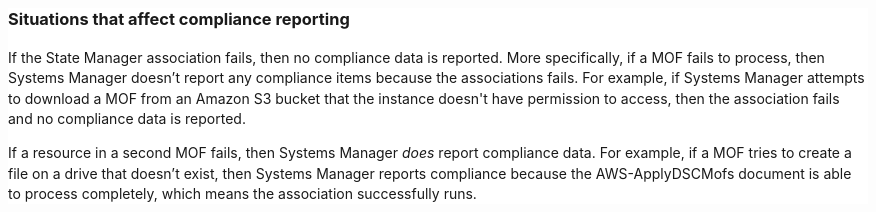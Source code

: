 ### Situations that affect compliance reporting<a name="systems-manager-state-manager-viewing-mof-file-compliance-reporting"></a>

If the State Manager association fails, then no compliance data is reported\. More specifically, if a MOF fails to process, then Systems Manager doesn’t report any compliance items because the associations fails\. For example, if Systems Manager attempts to download a MOF from an Amazon S3 bucket that the instance doesn't have permission to access, then the association fails and no compliance data is reported\.

If a resource in a second MOF fails, then Systems Manager *does* report compliance data\. For example, if a MOF tries to create a file on a drive that doesn’t exist, then Systems Manager reports compliance because the AWS\-ApplyDSCMofs document is able to process completely, which means the association successfully runs\. 